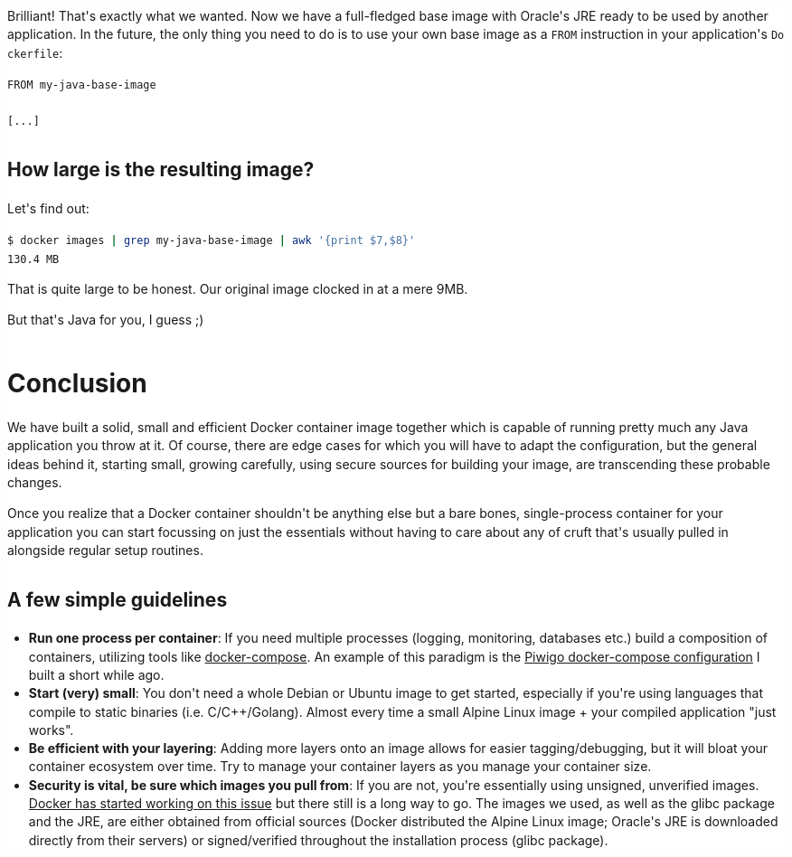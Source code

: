 Brilliant! That's exactly what we wanted. Now we have a full-fledged base image with Oracle's JRE ready to be used by another application. In the future, the only thing you need to do is to use your own base image as a `FROM` instruction in your application's `Dockerfile`:

```Docker
FROM my-java-base-image

[...]
```

## How large is the resulting image?

Let's find out:

```bash
$ docker images | grep my-java-base-image | awk '{print $7,$8}'
130.4 MB
```

That is quite large to be honest. Our original image clocked in at a mere 9MB.

But that's Java for you, I guess ;)

# Conclusion

We have built a solid, small and efficient Docker container image together which is capable of running pretty much any Java application you throw at it. Of course, there are edge cases for which you will have to adapt the configuration, but the general ideas behind it, starting small, growing carefully, using secure sources for building your image, are transcending these probable changes.

Once you realize that a Docker container shouldn't be anything else but a bare bones, single-process container for your application you can start focussing on just the essentials without having to care about any of cruft that's usually pulled in alongside regular setup routines.

## A few simple guidelines

- **Run one process per container**: If you need multiple processes (logging, monitoring, databases etc.) build a composition of containers, utilizing tools like [docker-compose](https://docs.docker.com/compose/overview/). An example of this paradigm is the [Piwigo docker-compose configuration](https://github.com/moritzheiber/piwigo-docker) I built a short while ago.
- **Start (very) small**: You don't need a whole Debian or Ubuntu image to get started, especially if you're using languages that compile to static binaries (i.e. C/C++/Golang). Almost every time a small Alpine Linux image + your compiled application "just works".
- **Be efficient with your layering**: Adding more layers onto an image allows for easier tagging/debugging, but it will bloat your container ecosystem over time. Try to manage your container layers as you manage your container size.
- **Security is vital, be sure which images you pull from**: If you are not, you're essentially using unsigned, unverified images. [Docker has started working on this issue](https://docs.docker.com/engine/security/trust/content_trust/) but there still is a long way to go. The images we used, as well as the glibc package and the JRE, are either obtained from official sources (Docker distributed the Alpine Linux image; Oracle's JRE is downloaded directly from their servers) or signed/verified throughout the installation process (glibc package).
